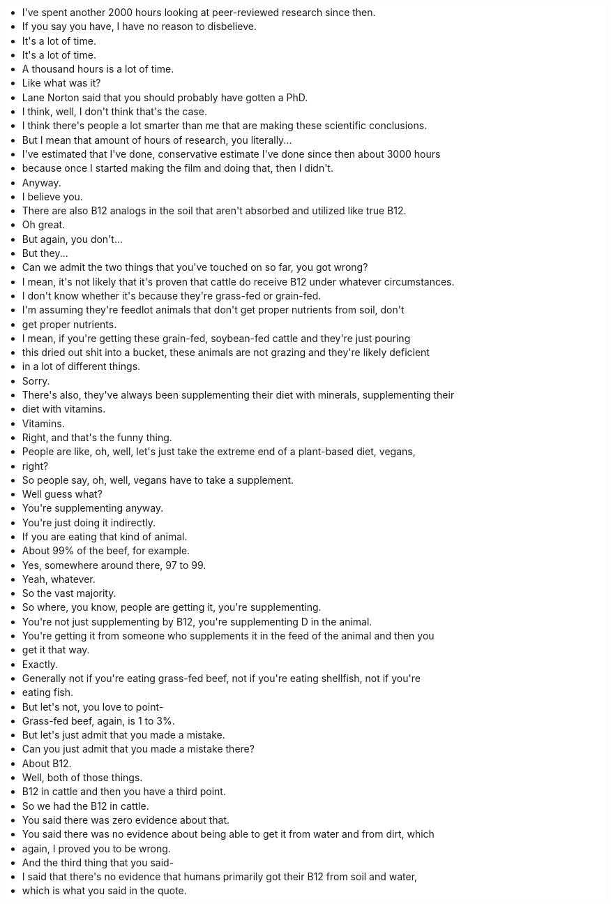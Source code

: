 *  I've spent another 2000 hours looking at peer-reviewed research since then.
*  If you say you have, I have no reason to disbelieve.
*  It's a lot of time.
*  It's a lot of time.
*  A thousand hours is a lot of time.
*  Like what was it?
*  Lane Norton said that you should probably have gotten a PhD.
*  I think, well, I don't think that's the case.
*  I think there's people a lot smarter than me that are making these scientific conclusions.
*  But I mean that amount of hours of research, you literally...
*  I've estimated that I've done, conservative estimate I've done since then about 3000 hours
*  because once I started making the film and doing that, then I didn't.
*  Anyway.
*  I believe you.
*  There are also B12 analogs in the soil that aren't absorbed and utilized like true B12.
*  Oh great.
*  But again, you don't...
*  But they...
*  Can we admit the two things that you've touched on so far, you got wrong?
*  I mean, it's not likely that it's proven that cattle do receive B12 under whatever circumstances.
*  I don't know whether it's because they're grass-fed or grain-fed.
*  I'm assuming they're feedlot animals that don't get proper nutrients from soil, don't
*  get proper nutrients.
*  I mean, if you're getting these grain-fed, soybean-fed cattle and they're just pouring
*  this dried out shit into a bucket, these animals are not grazing and they're likely deficient
*  in a lot of different things.
*  Sorry.
*  There's also, they've always been supplementing their diet with minerals, supplementing their
*  diet with vitamins.
*  Vitamins.
*  Right, and that's the funny thing.
*  People are like, oh, well, let's just take the extreme end of a plant-based diet, vegans,
*  right?
*  So people say, oh, well, vegans have to take a supplement.
*  Well guess what?
*  You're supplementing anyway.
*  You're just doing it indirectly.
*  If you are eating that kind of animal.
*  About 99% of the beef, for example.
*  Yes, somewhere around there, 97 to 99.
*  Yeah, whatever.
*  So the vast majority.
*  So where, you know, people are getting it, you're supplementing.
*  You're not just supplementing by B12, you're supplementing D in the animal.
*  You're getting it from someone who supplements it in the feed of the animal and then you
*  get it that way.
*  Exactly.
*  Generally not if you're eating grass-fed beef, not if you're eating shellfish, not if you're
*  eating fish.
*  But let's not, you love to point-
*  Grass-fed beef, again, is 1 to 3%.
*  But let's just admit that you made a mistake.
*  Can you just admit that you made a mistake there?
*  About B12.
*  Well, both of those things.
*  B12 in cattle and then you have a third point.
*  So we had the B12 in cattle.
*  You said there was zero evidence about that.
*  You said there was no evidence about being able to get it from water and from dirt, which
*  again, I proved you to be wrong.
*  And the third thing that you said-
*  I said that there's no evidence that humans primarily got their B12 from soil and water,
*  which is what you said in the quote.